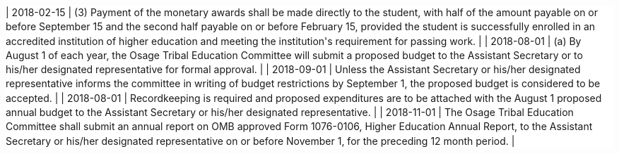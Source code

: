 | 2018-02-15 | (3) Payment of the monetary awards shall be made directly to the student, with half of the amount payable on or before September 15 and the second half payable on or before February 15, provided the student is successfully enrolled in an accredited institution of higher education and meeting the institution's requirement for passing work.                                           |
| 2018-08-01 | (a) By August 1 of each year, the Osage Tribal Education Committee will submit a proposed budget to the Assistant Secretary or to his/her designated representative for formal approval.                                                                                                                                                                                                       |
| 2018-09-01 | Unless the Assistant Secretary or his/her designated representative informs the committee in writing of budget restrictions by September 1, the proposed budget is considered to be accepted.                                                                                                                                                                                                  |
| 2018-08-01 | Recordkeeping is required and proposed expenditures are to be attached with the August 1 proposed annual budget to the Assistant Secretary or his/her designated representative.                                                                                                                                                                                                               |
| 2018-11-01 | The Osage Tribal Education Committee shall submit an annual report on OMB approved Form 1076-0106, Higher Education Annual Report, to the Assistant Secretary or his/her designated representative on or before November 1, for the preceding 12 month period.                                                                                                                                 |


